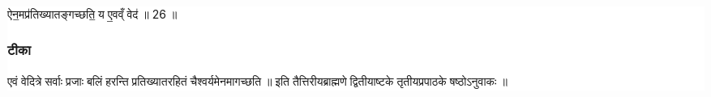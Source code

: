 ऐन॒मप्र॑तिख्यातङ्गच्छति॒ य ए॒वव्ँ वेद॑ ॥ 26 ॥    
### टीका
एवं वेदित्रे सर्वाः प्रजाः बलिं हरन्ति प्रतिख्यातरहितं चैश्वर्यमेनमागच्छति ॥
इति तैत्तिरीयब्राह्मणे द्वितीयाष्टके तृतीयप्रपाठके षष्ठोऽनुवाकः ॥  
